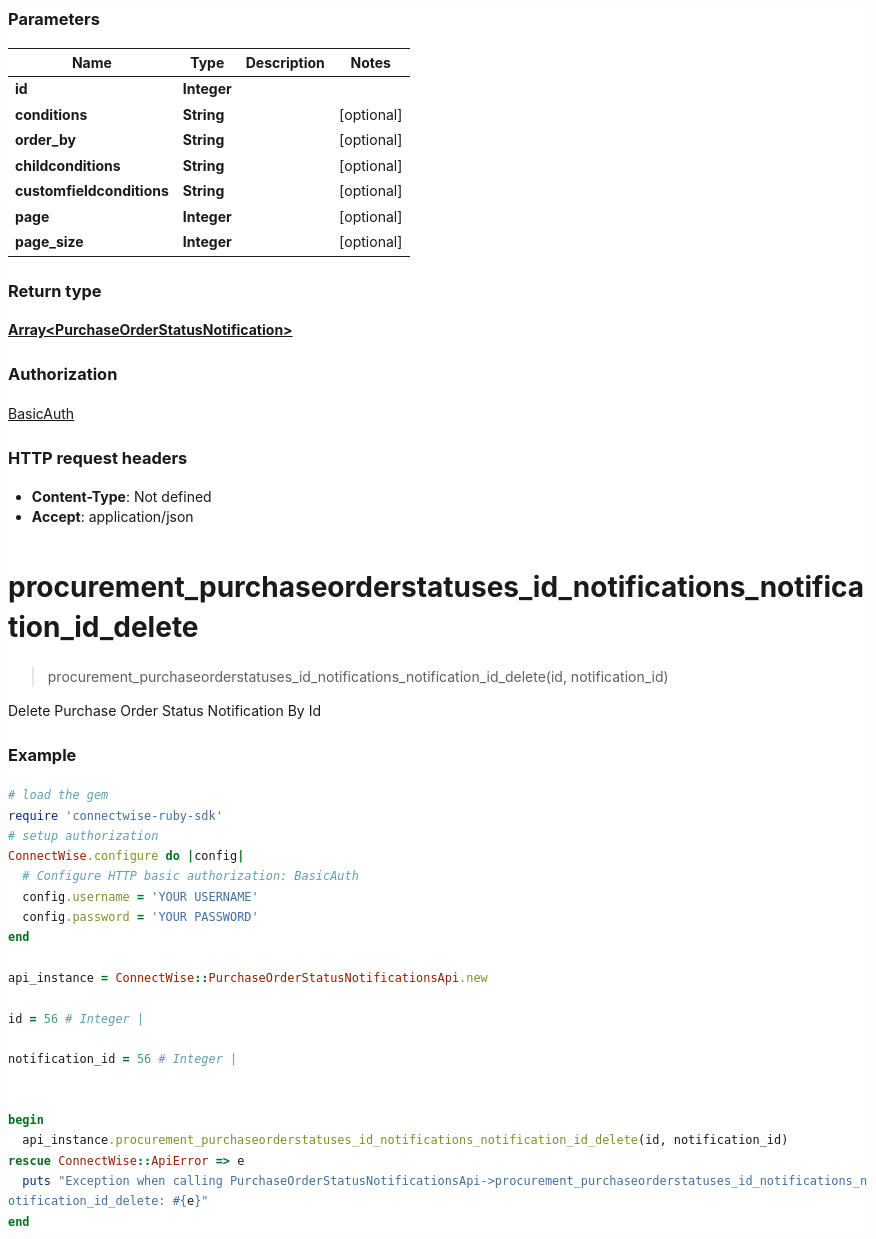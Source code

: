 ### Parameters

Name | Type | Description  | Notes
------------- | ------------- | ------------- | -------------
 **id** | **Integer**|  | 
 **conditions** | **String**|  | [optional] 
 **order_by** | **String**|  | [optional] 
 **childconditions** | **String**|  | [optional] 
 **customfieldconditions** | **String**|  | [optional] 
 **page** | **Integer**|  | [optional] 
 **page_size** | **Integer**|  | [optional] 

### Return type

[**Array&lt;PurchaseOrderStatusNotification&gt;**](PurchaseOrderStatusNotification.md)

### Authorization

[BasicAuth](../README.md#BasicAuth)

### HTTP request headers

 - **Content-Type**: Not defined
 - **Accept**: application/json



# **procurement_purchaseorderstatuses_id_notifications_notification_id_delete**
> procurement_purchaseorderstatuses_id_notifications_notification_id_delete(id, notification_id)



Delete Purchase Order Status Notification By Id

### Example
```ruby
# load the gem
require 'connectwise-ruby-sdk'
# setup authorization
ConnectWise.configure do |config|
  # Configure HTTP basic authorization: BasicAuth
  config.username = 'YOUR USERNAME'
  config.password = 'YOUR PASSWORD'
end

api_instance = ConnectWise::PurchaseOrderStatusNotificationsApi.new

id = 56 # Integer | 

notification_id = 56 # Integer | 


begin
  api_instance.procurement_purchaseorderstatuses_id_notifications_notification_id_delete(id, notification_id)
rescue ConnectWise::ApiError => e
  puts "Exception when calling PurchaseOrderStatusNotificationsApi->procurement_purchaseorderstatuses_id_notifications_notification_id_delete: #{e}"
end
```
